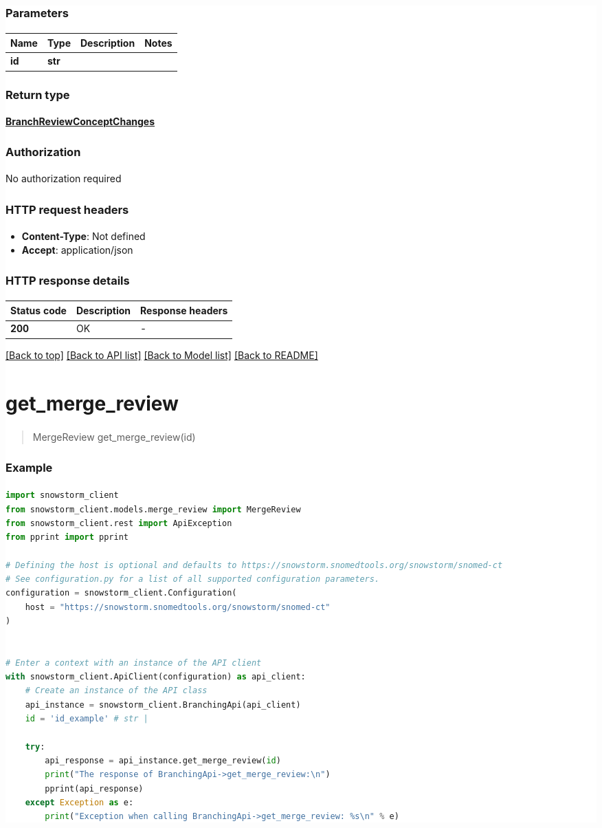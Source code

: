 

### Parameters


Name | Type | Description  | Notes
------------- | ------------- | ------------- | -------------
 **id** | **str**|  | 

### Return type

[**BranchReviewConceptChanges**](BranchReviewConceptChanges.md)

### Authorization

No authorization required

### HTTP request headers

 - **Content-Type**: Not defined
 - **Accept**: application/json

### HTTP response details

| Status code | Description | Response headers |
|-------------|-------------|------------------|
**200** | OK |  -  |

[[Back to top]](#) [[Back to API list]](../README.md#documentation-for-api-endpoints) [[Back to Model list]](../README.md#documentation-for-models) [[Back to README]](../README.md)

# **get_merge_review**
> MergeReview get_merge_review(id)

### Example


```python
import snowstorm_client
from snowstorm_client.models.merge_review import MergeReview
from snowstorm_client.rest import ApiException
from pprint import pprint

# Defining the host is optional and defaults to https://snowstorm.snomedtools.org/snowstorm/snomed-ct
# See configuration.py for a list of all supported configuration parameters.
configuration = snowstorm_client.Configuration(
    host = "https://snowstorm.snomedtools.org/snowstorm/snomed-ct"
)


# Enter a context with an instance of the API client
with snowstorm_client.ApiClient(configuration) as api_client:
    # Create an instance of the API class
    api_instance = snowstorm_client.BranchingApi(api_client)
    id = 'id_example' # str | 

    try:
        api_response = api_instance.get_merge_review(id)
        print("The response of BranchingApi->get_merge_review:\n")
        pprint(api_response)
    except Exception as e:
        print("Exception when calling BranchingApi->get_merge_review: %s\n" % e)
```
